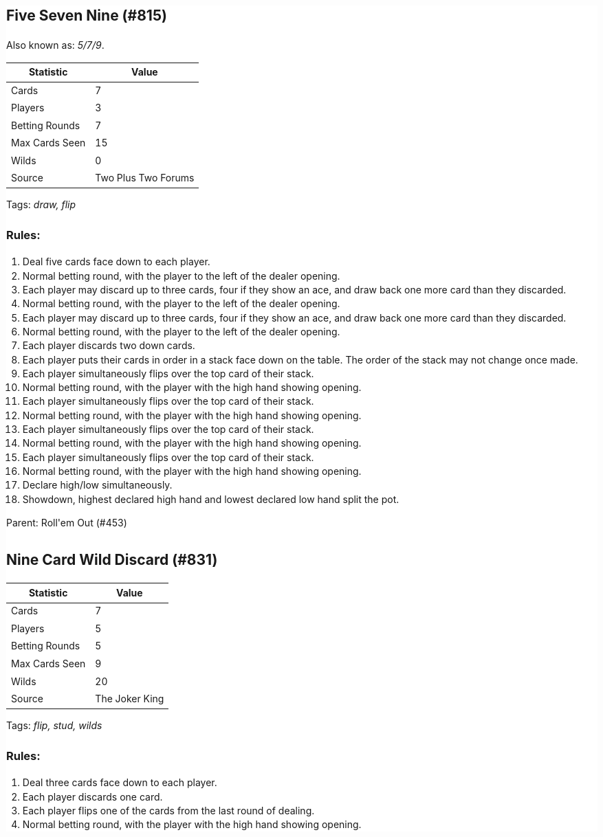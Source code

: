 ## Five Seven Nine (#815)
Also known as: *5/7/9*.

|Statistic|Value|
|---------|-----|
|Cards|7|
|Players|3|
|Betting Rounds|7|
|Max Cards Seen|15|
|Wilds|0|
|Source|Two Plus Two Forums|
Tags: *draw, flip*
### Rules:
1. Deal five cards face down to each player.
2. Normal betting round, with the player to the left of the dealer opening.
3. Each player may discard up to three cards, four if they show an ace, and draw back one more card than they discarded.
4. Normal betting round, with the player to the left of the dealer opening.
5. Each player may discard up to three cards, four if they show an ace, and draw back one more card than they discarded.
6. Normal betting round, with the player to the left of the dealer opening.
7. Each player discards two down cards.
8. Each player puts their cards in order in a stack face down on the table. The order of the stack may not change once made.
9. Each player simultaneously flips over the top card of their stack.
10. Normal betting round, with the player with the high hand showing opening.
11. Each player simultaneously flips over the top card of their stack.
12. Normal betting round, with the player with the high hand showing opening.
13. Each player simultaneously flips over the top card of their stack.
14. Normal betting round, with the player with the high hand showing opening.
15. Each player simultaneously flips over the top card of their stack.
16. Normal betting round, with the player with the high hand showing opening.
17. Declare high/low simultaneously.
18. Showdown, highest declared high hand and lowest declared low hand split the pot.

Parent: Roll'em Out (#453)


## Nine Card Wild Discard (#831)

|Statistic|Value|
|---------|-----|
|Cards|7|
|Players|5|
|Betting Rounds|5|
|Max Cards Seen|9|
|Wilds|20|
|Source|The Joker King|
Tags: *flip, stud, wilds*
### Rules:
1. Deal three cards face down to each player.
2. Each player discards one card.
3. Each player flips one of the cards from the last round of dealing.
4. Normal betting round, with the player with the high hand showing opening.